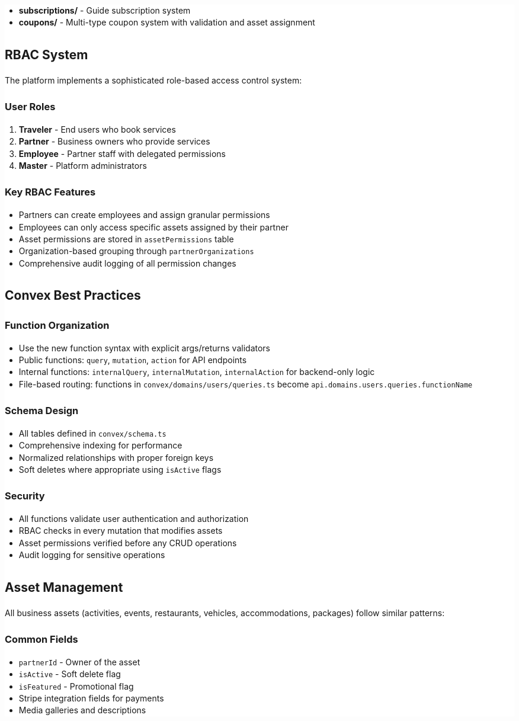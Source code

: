 - **subscriptions/** - Guide subscription system
- **coupons/** - Multi-type coupon system with validation and asset assignment

## RBAC System

The platform implements a sophisticated role-based access control system:

### User Roles
1. **Traveler** - End users who book services
2. **Partner** - Business owners who provide services  
3. **Employee** - Partner staff with delegated permissions
4. **Master** - Platform administrators

### Key RBAC Features
- Partners can create employees and assign granular permissions
- Employees can only access specific assets assigned by their partner
- Asset permissions are stored in `assetPermissions` table
- Organization-based grouping through `partnerOrganizations`
- Comprehensive audit logging of all permission changes

## Convex Best Practices

### Function Organization
- Use the new function syntax with explicit args/returns validators
- Public functions: `query`, `mutation`, `action` for API endpoints
- Internal functions: `internalQuery`, `internalMutation`, `internalAction` for backend-only logic
- File-based routing: functions in `convex/domains/users/queries.ts` become `api.domains.users.queries.functionName`

### Schema Design
- All tables defined in `convex/schema.ts`
- Comprehensive indexing for performance
- Normalized relationships with proper foreign keys
- Soft deletes where appropriate using `isActive` flags

### Security
- All functions validate user authentication and authorization
- RBAC checks in every mutation that modifies assets
- Asset permissions verified before any CRUD operations
- Audit logging for sensitive operations

## Asset Management

All business assets (activities, events, restaurants, vehicles, accommodations, packages) follow similar patterns:

### Common Fields
- `partnerId` - Owner of the asset
- `isActive` - Soft delete flag
- `isFeatured` - Promotional flag
- Stripe integration fields for payments
- Media galleries and descriptions
